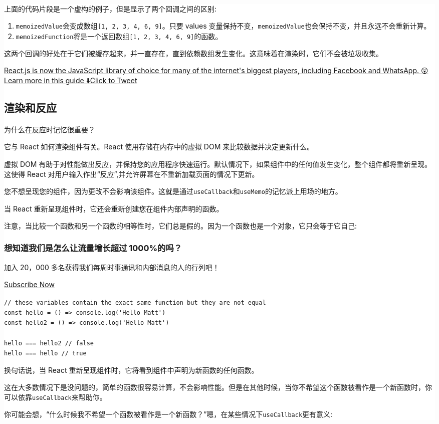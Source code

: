 上面的代码片段是一个虚构的例子，但是显示了两个回调之间的区别:

1.  `memoizedValue`会变成数组`[1, 2, 3, 4, 6, 9]`。只要 values 变量保持不变，`memoizedValue`也会保持不变，并且永远不会重新计算。
2.  `memoizedFunction`将是一个返回数组`[1, 2, 3, 4, 6, 9]`的函数。

这两个回调的好处在于它们被缓存起来，并一直存在，直到依赖数组发生变化。这意味着在渲染时，它们不会被垃圾收集。

[React.js is now the JavaScript library of choice for many of the internet's biggest players, including Facebook and WhatsApp. 😲 Learn more in this guide ⬇️Click to Tweet](https://twitter.com/intent/tweet?url=https%3A%2F%2Fkinsta.com%2Fblog%2Freact-usecallback%2F&via=kinsta&text=React.js+is+now+the+JavaScript+library+of+choice+for+many+of+the+internet%27s+biggest+players%2C+including+Facebook+and+WhatsApp.+%F0%9F%98%B2+Learn+more+in+this+guide+%E2%AC%87%EF%B8%8F&hashtags=JavaScript%2CReactjs)

## 渲染和反应

为什么在反应时记忆很重要？

它与 React 如何渲染组件有关。React 使用存储在内存中的虚拟 DOM 来比较数据并决定更新什么。

虚拟 DOM 有助于对性能做出反应，并保持您的应用程序快速运行。默认情况下，如果组件中的任何值发生变化，整个组件都将重新呈现。这使得 React 对用户输入作出“反应”,并允许屏幕在不重新加载页面的情况下更新。

您不想呈现您的组件，因为更改不会影响该组件。这就是通过`useCallback`和`useMemo`的记忆派上用场的地方。

当 React 重新呈现组件时，它还会重新创建您在组件内部声明的函数。

注意，当比较一个函数和另一个函数的相等性时，它们总是假的。因为一个函数也是一个对象，它只会等于它自己:

 <dialog id="newsletter" class="dialog dialog has-dark-blue-background-color email-modal" aria-hidden="true">## 注册订阅时事通讯

<kinsta-form show-name="false" show-phone="false" show-website="false" show-company="false" show-disk-space="false" show-monthly-visits="false" show-number-of-websites="false" show-message="false" submit-button-text="Sign Up Now" submit-button-text-sending="Signing Up..." success-title="Thanks for subscribing!" success-message="Keep an eye out for our next newsletter." terms-template="newsletter" hubspot-source="subscribe_to_newsletter" submit-button-text-loading="Signing Up"></kinsta-form></dialog>

### 想知道我们是怎么让流量增长超过 1000%的吗？

加入 20，000 多名获得我们每周时事通讯和内部消息的人的行列吧！

[Subscribe Now](#newsletter)

```
// these variables contain the exact same function but they are not equal
const hello = () => console.log('Hello Matt')
const hello2 = () => console.log('Hello Matt')

hello === hello2 // false
hello === hello // true
```

换句话说，当 React 重新呈现组件时，它将看到组件中声明为新函数的任何函数。

这在大多数情况下是没问题的，简单的函数很容易计算，不会影响性能。但是在其他时候，当你不希望这个函数被看作是一个新函数时，你可以依靠`useCallback`来帮助你。

你可能会想，“什么时候我不希望一个函数被看作是一个新函数？”嗯，在某些情况下`useCallback`更有意义:
